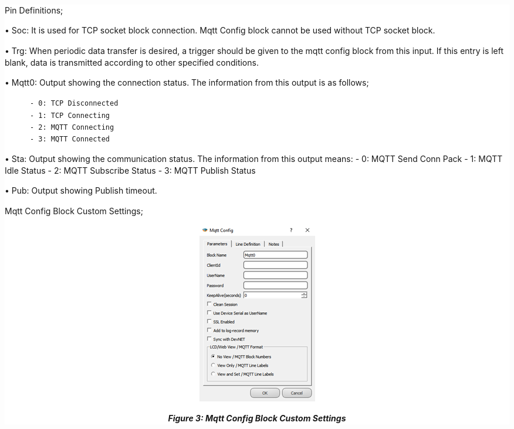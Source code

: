 










Pin Definitions;

•	Soc: It is used for TCP socket block connection. Mqtt Config block cannot be used without TCP socket block.

•	Trg: When periodic data transfer is desired, a trigger should be given to the mqtt config block from this input. If this entry is left blank, data is transmitted according to other specified conditions.

•	Mqtt0: Output showing the connection status. The information from this output is as follows;

           
          - 0: TCP Disconnected
          - 1: TCP Connecting
          - 2: MQTT Connecting
          - 3: MQTT Connected
           
•   Sta: Output showing the communication status. The information from this output means: 
	      - 0: MQTT Send Conn Pack
	      - 1: MQTT Idle Status
          - 2: MQTT Subscribe Status
	      - 3: MQTT Publish Status
		  
•	Pub: Output showing Publish timeout.


Mqtt Config Block Custom Settings;

<center>

![mqtt_03](/img/mqtt_03.png)
***<center>Figure 3: Mqtt Config Block Custom Settings</center>***

</center>		  
